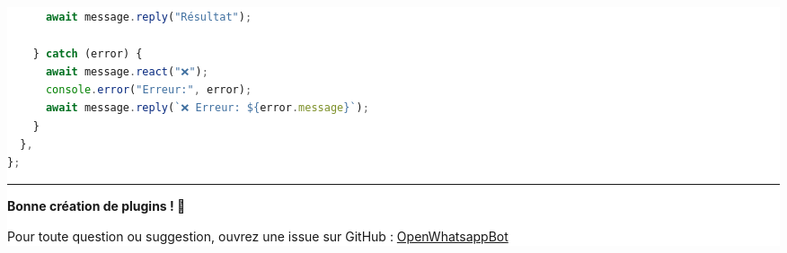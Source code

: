 ```javascript
      await message.reply("Résultat");

    } catch (error) {
      await message.react("❌");
      console.error("Erreur:", error);
      await message.reply(`❌ Erreur: ${error.message}`);
    }
  },
};
```

---

**Bonne création de plugins ! 🚀**

Pour toute question ou suggestion, ouvrez une issue sur GitHub : [OpenWhatsappBot](https://github.com/Starland9/OpenWhatsappBot)
